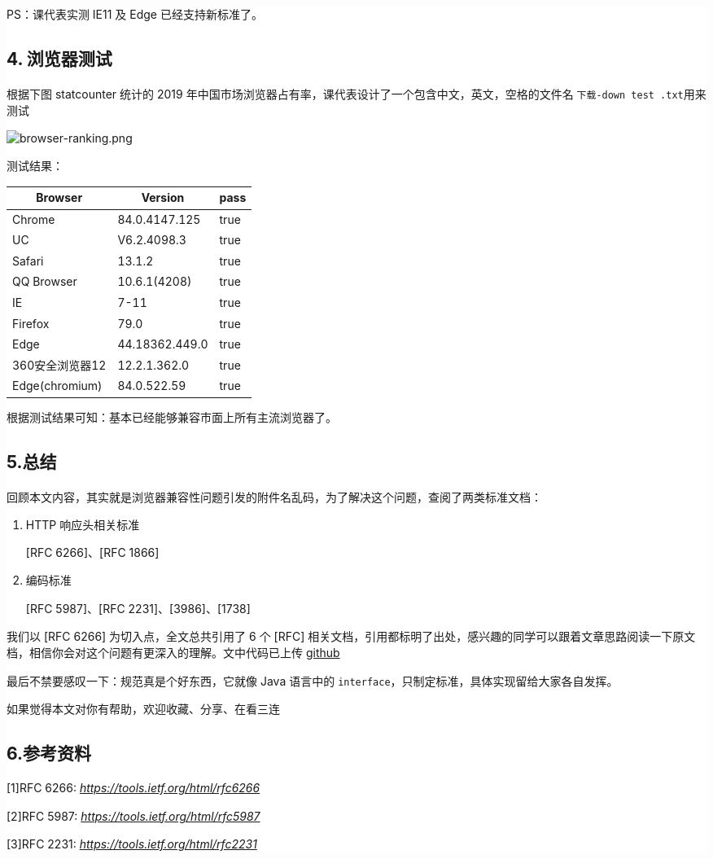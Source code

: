    PS：课代表实测 IE11 及 Edge 已经支持新标准了。

## 4. 浏览器测试

根据下图 statcounter 统计的 2019 年中国市场浏览器占有率，课代表设计了一个包含中文，英文，空格的文件名 `下载-down test .txt`用来测试

![browser-ranking.png](https://zhengxl5566.github.io/img/article-img/2020-08/browser-ranking.png)

测试结果：

| Browser         | Version        | pass |
| --------------- | -------------- | ---- |
| Chrome          | 84.0.4147.125  | true |
| UC              | V6.2.4098.3    | true |
| Safari          | 13.1.2         | true |
| QQ Browser      | 10.6.1(4208)   | true |
| IE              | 7-11           | true |
| Firefox         | 79.0           | true |
| Edge            | 44.18362.449.0 | true |
| 360安全浏览器12 | 12.2.1.362.0   | true |
| Edge(chromium)  | 84.0.522.59    | true |

根据测试结果可知：基本已经能够兼容市面上所有主流浏览器了。

## 5.总结

回顾本文内容，其实就是浏览器兼容性问题引发的附件名乱码，为了解决这个问题，查阅了两类标准文档：

1. HTTP 响应头相关标准

   [RFC 6266]、[RFC 1866]

2. 编码标准

   [RFC 5987]、[RFC 2231]、[3986]、[1738]

我们以 [RFC 6266] 为切入点，全文总共引用了 6 个 [RFC] 相关文档，引用都标明了出处，感兴趣的同学可以跟着文章思路阅读一下原文档，相信你会对这个问题有更深入的理解。文中代码已上传 [github](https://github.com/zhengxl5566/springboot-demo)

最后不禁要感叹一下：规范真是个好东西，它就像 Java 语言中的 `interface`，只制定标准，具体实现留给大家各自发挥。

如果觉得本文对你有帮助，欢迎收藏、分享、在看三连

## 6.参考资料

[1]RFC 6266: *https://tools.ietf.org/html/rfc6266*

[2]RFC 5987: *https://tools.ietf.org/html/rfc5987*

[3]RFC 2231: *https://tools.ietf.org/html/rfc2231*
